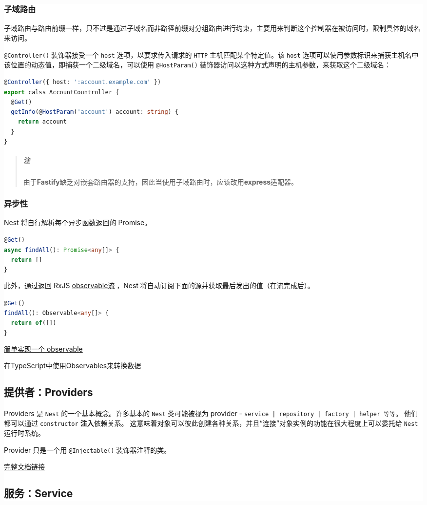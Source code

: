###  子域路由

子域路由与路由前缀一样，只不过是通过子域名而非路径前缀对分组路由进行约束，主要用来判断这个控制器在被访问时，限制具体的域名来访问。

`@Controller()` 装饰器接受一个 `host` 选项，以要求传入请求的 `HTTP` 主机匹配某个特定值。该 `host` 选项可以使用参数标识来捕获主机名中该位置的动态值，即捕获一个二级域名，可以使用 `@HostParam()` 装饰器访问以这种方式声明的主机参数，来获取这个二级域名：

```typescript
@Controller({ host: ':account.example.com' })
export calss AccountCountroller {
  @Get()
  getInfo(@HostParam('account') account: string) {
    return account
  }
}
```

> ##### 注
>
> 由于**Fastify**缺乏对嵌套路由器的支持，因此当使用子域路由时，应该改用**express**适配器。

### 异步性

Nest 将自行解析每个异步函数返回的 Promise。

```typescript
@Get()
async findAll(): Promise<any[]> {
  return []
}
```

此外，通过返回 RxJS [observable流]() ，Nest 将自动订阅下面的源并获取最后发出的值（在流完成后）。

```typescript
@Get()
findAll(): Observable<any[]> {
  return of([])
}
```

[简单实现一个 observable](https://zhuanlan.zhihu.com/p/110007033) 

[在TypeScript中使用Observables来转换数据](https://juejin.cn/post/7067851052841697310) 

## 提供者：Providers

Providers 是 `Nest` 的一个基本概念。许多基本的 `Nest` 类可能被视为 provider - `service | repository | factory | helper 等等`。 他们都可以通过 `constructor` **注入**依赖关系。 这意味着对象可以彼此创建各种关系，并且“连接”对象实例的功能在很大程度上可以委托给 `Nest`运行时系统。 

Provider 只是一个用 `@Injectable()` 装饰器注释的类。

[完整文档链接](https://docs.nestjs.cn/8/providers) 

## 服务：Service
